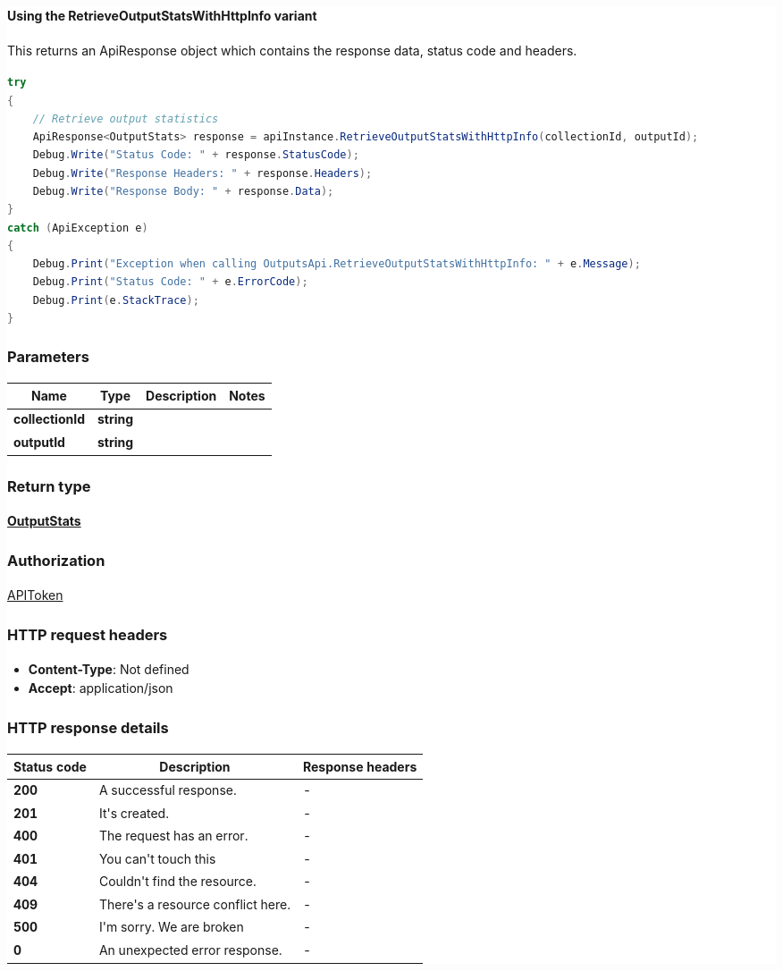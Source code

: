 #### Using the RetrieveOutputStatsWithHttpInfo variant
This returns an ApiResponse object which contains the response data, status code and headers.

```csharp
try
{
    // Retrieve output statistics
    ApiResponse<OutputStats> response = apiInstance.RetrieveOutputStatsWithHttpInfo(collectionId, outputId);
    Debug.Write("Status Code: " + response.StatusCode);
    Debug.Write("Response Headers: " + response.Headers);
    Debug.Write("Response Body: " + response.Data);
}
catch (ApiException e)
{
    Debug.Print("Exception when calling OutputsApi.RetrieveOutputStatsWithHttpInfo: " + e.Message);
    Debug.Print("Status Code: " + e.ErrorCode);
    Debug.Print(e.StackTrace);
}
```

### Parameters

| Name | Type | Description | Notes |
|------|------|-------------|-------|
| **collectionId** | **string** |  |  |
| **outputId** | **string** |  |  |

### Return type

[**OutputStats**](OutputStats.md)

### Authorization

[APIToken](../README.md#APIToken)

### HTTP request headers

 - **Content-Type**: Not defined
 - **Accept**: application/json


### HTTP response details
| Status code | Description | Response headers |
|-------------|-------------|------------------|
| **200** | A successful response. |  -  |
| **201** | It&#39;s created. |  -  |
| **400** | The request has an error. |  -  |
| **401** | You can&#39;t touch this |  -  |
| **404** | Couldn&#39;t find the resource. |  -  |
| **409** | There&#39;s a resource conflict here. |  -  |
| **500** | I&#39;m sorry. We are broken |  -  |
| **0** | An unexpected error response. |  -  |
